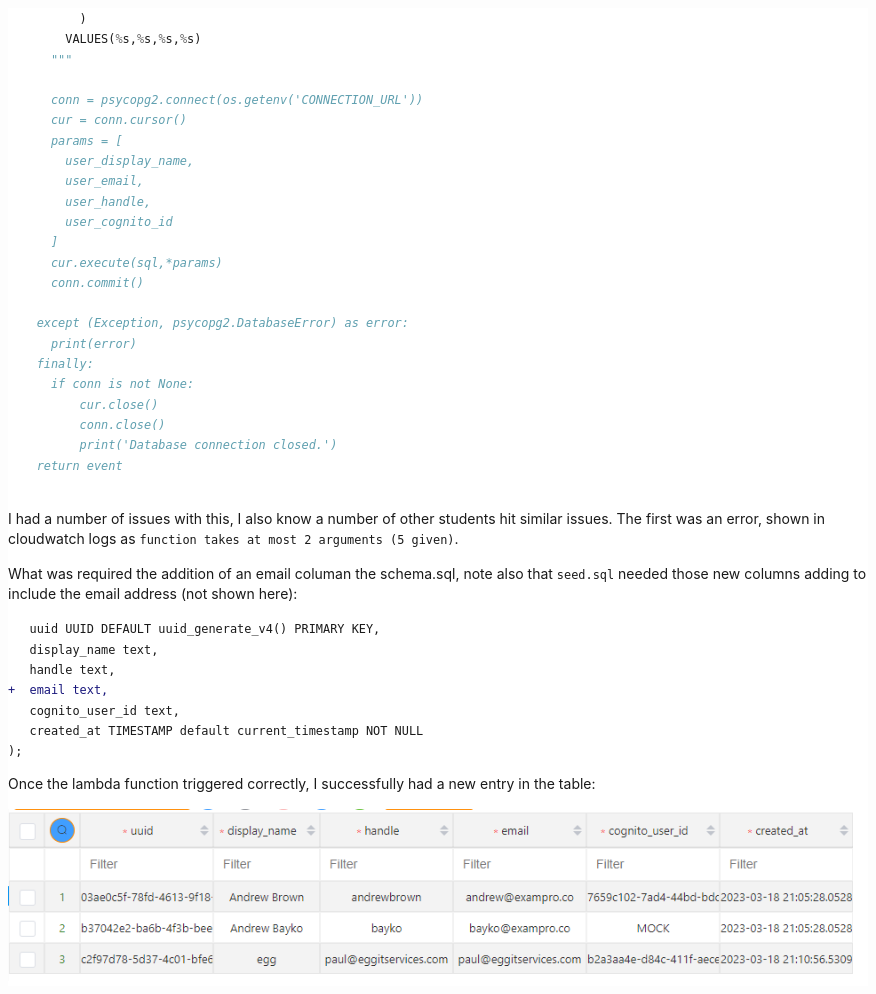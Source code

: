 ```python
          ) 
        VALUES(%s,%s,%s,%s)
      """

      conn = psycopg2.connect(os.getenv('CONNECTION_URL'))
      cur = conn.cursor()
      params = [
        user_display_name,
        user_email,
        user_handle,
        user_cognito_id
      ]
      cur.execute(sql,*params)
      conn.commit() 

    except (Exception, psycopg2.DatabaseError) as error:
      print(error)
    finally:
      if conn is not None:
          cur.close()
          conn.close()
          print('Database connection closed.')
    return event
    
```

I had a number of issues with this, I also know a number of other students hit similar issues.  The first was an error, shown in cloudwatch logs as `function takes at most 2 arguments (5 given)`.

What was required the addition of an email columan the schema.sql, note also that `seed.sql` needed those new columns adding to include the email address (not shown here):

```diff
   uuid UUID DEFAULT uuid_generate_v4() PRIMARY KEY,
   display_name text,
   handle text,
+  email text,
   cognito_user_id text,
   created_at TIMESTAMP default current_timestamp NOT NULL
);
```


Once the lambda function triggered correctly, I successfully had a new entry in the table:


![Lambda works](assets/lambda-function-works.png)
